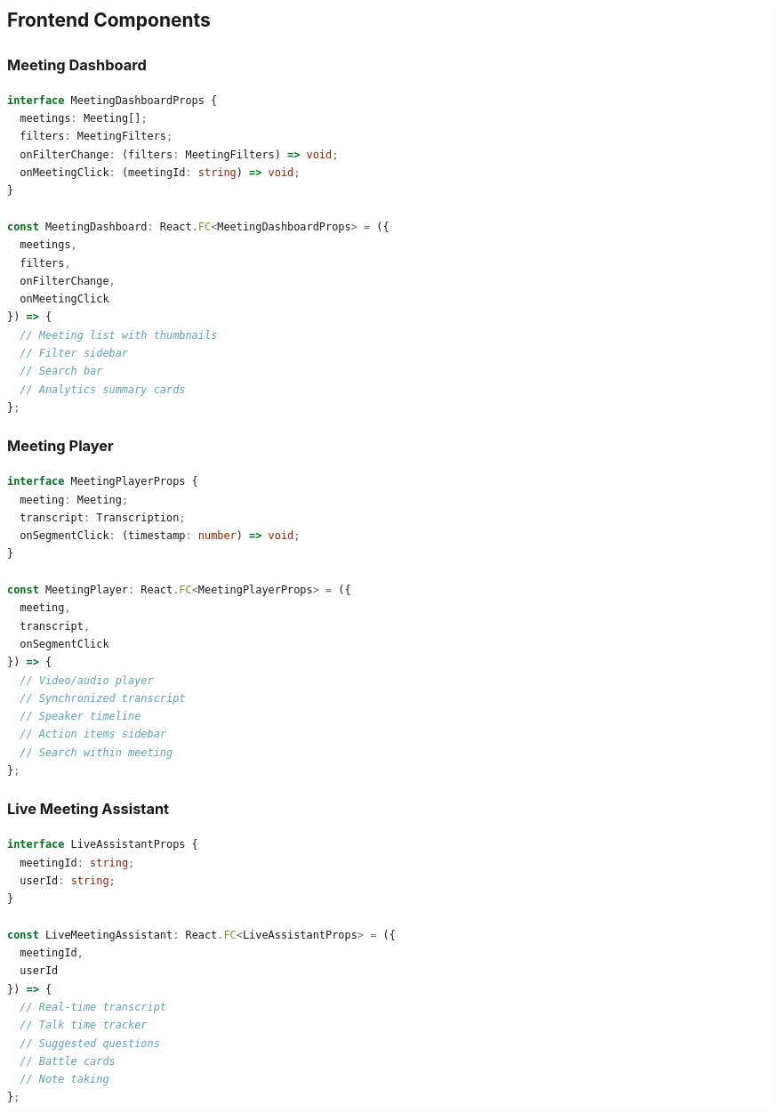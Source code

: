 ## Frontend Components

### Meeting Dashboard
```typescript
interface MeetingDashboardProps {
  meetings: Meeting[];
  filters: MeetingFilters;
  onFilterChange: (filters: MeetingFilters) => void;
  onMeetingClick: (meetingId: string) => void;
}

const MeetingDashboard: React.FC<MeetingDashboardProps> = ({
  meetings,
  filters,
  onFilterChange,
  onMeetingClick
}) => {
  // Meeting list with thumbnails
  // Filter sidebar
  // Search bar
  // Analytics summary cards
};
```

### Meeting Player
```typescript
interface MeetingPlayerProps {
  meeting: Meeting;
  transcript: Transcription;
  onSegmentClick: (timestamp: number) => void;
}

const MeetingPlayer: React.FC<MeetingPlayerProps> = ({
  meeting,
  transcript,
  onSegmentClick
}) => {
  // Video/audio player
  // Synchronized transcript
  // Speaker timeline
  // Action items sidebar
  // Search within meeting
};
```

### Live Meeting Assistant
```typescript
interface LiveAssistantProps {
  meetingId: string;
  userId: string;
}

const LiveMeetingAssistant: React.FC<LiveAssistantProps> = ({
  meetingId,
  userId
}) => {
  // Real-time transcript
  // Talk time tracker
  // Suggested questions
  // Battle cards
  // Note taking
};
```